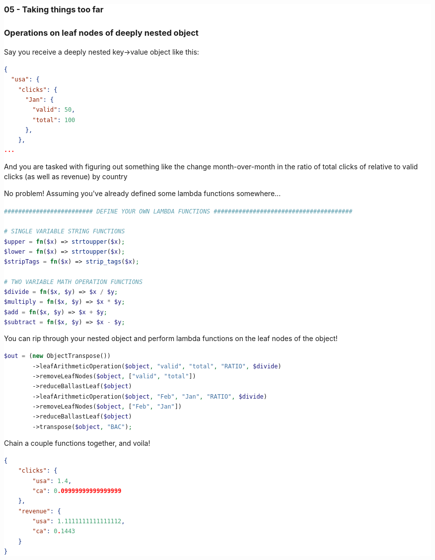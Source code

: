 ### 05 - Taking things too far

### Operations on leaf nodes of deeply nested object

Say you receive a deeply nested key->value object like this:
```json
{
  "usa": {
    "clicks": {
      "Jan": {
        "valid": 50,
        "total": 100
      },
    },
...
```
And you are tasked with figuring out something like the change month-over-month in the ratio of total clicks of relative to valid clicks (as well as revenue) by country

No problem! Assuming you've already defined some lambda functions somewhere...

```php
######################### DEFINE YOUR OWN LAMBDA FUNCTIONS #######################################

# SINGLE VARIABLE STRING FUNCTIONS
$upper = fn($x) => strtoupper($x);
$lower = fn($x) => strtoupper($x);
$stripTags = fn($x) => strip_tags($x);

# TWO VARIABLE MATH OPERATION FUNCTIONS
$divide = fn($x, $y) => $x / $y;
$multiply = fn($x, $y) => $x * $y;
$add = fn($x, $y) => $x + $y;
$subtract = fn($x, $y) => $x - $y;

```
You can rip through your nested object and perform lambda functions on the leaf nodes of the object!
```php
$out = (new ObjectTranspose())
        ->leafArithmeticOperation($object, "valid", "total", "RATIO", $divide)
        ->removeLeafNodes($object, ["valid", "total"])
        ->reduceBallastLeaf($object)
        ->leafArithmeticOperation($object, "Feb", "Jan", "RATIO", $divide)
        ->removeLeafNodes($object, ["Feb", "Jan"])
        ->reduceBallastLeaf($object)
        ->transpose($object, "BAC");
```
Chain a couple functions together, and voila! 

```json
{
    "clicks": {
        "usa": 1.4,
        "ca": 0.09999999999999999
    },
    "revenue": {
        "usa": 1.1111111111111112,
        "ca": 0.1443
    }
}
```
